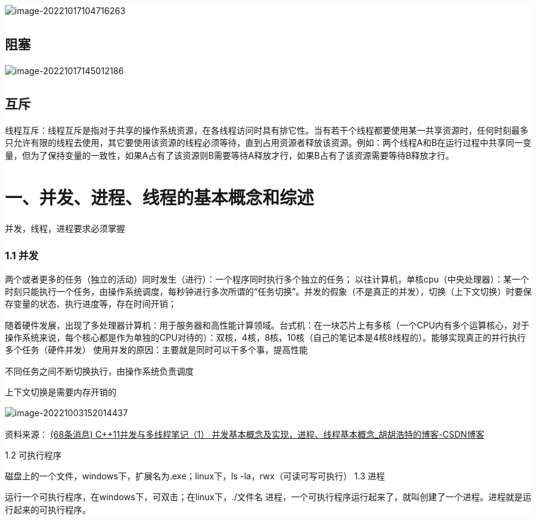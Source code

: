 

![image-20221017104716263](C:\Users\jc\AppData\Roaming\Typora\typora-user-images\image-20221017104716263.png)









## 阻塞

![image-20221017145012186](C:\Users\jc\AppData\Roaming\Typora\typora-user-images\image-20221017145012186.png)



## 互斥

线程互斥：线程互斥是指对于共享的操作系统资源，在各线程访问时具有排它性。当有若干个线程都要使用某一共享资源时，任何时刻最多只允许有限的线程去使用，其它要使用该资源的线程必须等待，直到占用资源者释放该资源。例如：两个线程A和B在运行过程中共享同一变量，但为了保持变量的一致性，如果A占有了该资源则B需要等待A释放才行，如果B占有了该资源需要等待B释放才行。




# 一、并发、进程、线程的基本概念和综述

并发，线程，进程要求必须掌握

### 1.1 并发

两个或者更多的任务（独立的活动）同时发生（进行）：一个程序同时执行多个独立的任务；
以往计算机，单核cpu（中央处理器）：某一个时刻只能执行一个任务，由操作系统调度，每秒钟进行多次所谓的“任务切换”。并发的假象（不是真正的并发），切换（上下文切换）时要保存变量的状态、执行进度等，存在时间开销；

随着硬件发展，出现了多处理器计算机：用于服务器和高性能计算领域。台式机：在一块芯片上有多核（一个CPU内有多个运算核心，对于操作系统来说，每个核心都是作为单独的CPU对待的）：双核，4核，8核，10核（自己的笔记本是4核8线程的）。能够实现真正的并行执行多个任务（硬件并发）
使用并发的原因：主要就是同时可以干多个事，提高性能



不同任务之间不断切换执行，由操作系统负责调度

上下文切换是需要内存开销的

![image-20221003152014437](C:\Users\jc\AppData\Roaming\Typora\typora-user-images\image-20221003152014437.png)





资料来源： [(68条消息) C++11并发与多线程笔记（1） 并发基本概念及实现，进程、线程基本概念_胡胡浩特的博客-CSDN博客](https://blog.csdn.net/qq_38231713/article/details/106091041)

1.2 可执行程序

磁盘上的一个文件，windows下，扩展名为.exe；linux下，ls -la，rwx（可读可写可执行）
1.3 进程

运行一个可执行程序，在windows下，可双击；在linux下，./文件名
进程，一个可执行程序运行起来了，就叫创建了一个进程。进程就是运行起来的可执行程序。
